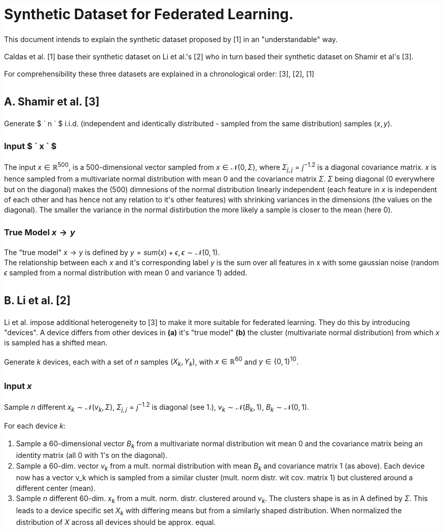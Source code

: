 ﻿

# Synthetic Dataset for Federated Learning.

This document intends to explain the synthetic dataset proposed by [1] in an "understandable" way.

Caldas et al. [1] base their synthetic dataset on Li et al.'s [2] who in turn based their synthetic dataset on Shamir et al's [3].

For comprehensibility these three datasets are explained in a chronological order: [3], [2], [1]

## A. Shamir et al. [3]

Generate $` ` n ` `$ i.i.d. (independent and identically distributed - sampled from the same distribution) samples $` (x,y) `$.

### Input $` ` x ` `$

The input $` x \in \mathbb{R}^{500} `$, is a 500-dimensional vector sampled from $` x \in \mathcal{N}(0,\Sigma) `$, where $` \Sigma_{j,j}=j^{-1.2} `$ is a diagonal covariance matrix. $` x `$ is hence sampled from a multivariate normal distribution with mean 0 and the covariance matrix $` \Sigma `$. $` \Sigma `$ being diagonal (0 everywhere but on the diagonal) makes the (500) dimnesions of the normal distribution linearly independent (each feature in $` x `$ is independent of each other and has hence not any relation to it's other features) with shrinking variances in the dimensions (the values on the diagonal). The smaller the variance in the normal distirbution the more likely a sample is closer to the mean (here 0). 

### True Model $` x \to y `$ 

The "true model" $` x \to y `$ is defined by $` y=sum(x)+\epsilon, \epsilon \sim \mathcal{N}(0,1) `$. \
The relationship between each $` x `$ and it's corresponding label $` y `$ is the sum over all features in x with some gaussian noise (random $` \epsilon `$ sampled from a normal distribution with mean 0 and variance 1) added. 


## B. Li et al. [2]
Li et al. impose additional heterogeneity to [3] to make it more suitable for federated learning. They do this by introducing "devices". A device differs from other devices in **(a)** it's "true model" **(b)** the cluster (multivariate normal distribution) from which $` x `$ is sampled has a shifted mean.

Generate $` k `$ devices, each with a set of $` n `$ samples $` (X_k,Y_k) `$, with $` x\in\mathbb{R}^{60} `$ and $` y\in\{0,1\}^{10} `$.

### Input $` x `$
Sample $` n `$ different $` x_k \sim \mathcal{N}(v_k, \Sigma) `$, $` \Sigma_{j,j}=j^{-1.2} `$ is diagonal (see 1.), $` v_k \sim \mathcal{N}(B_k,1) `$, $` B_k \sim \mathcal{N}(0,1) `$.

For each device $` k `$:
1. Sample a 60-dimensional vector $` B_k `$ from a multivariate normal distribution wit mean 0 and the covariance matrix being an identity matrix (all 0 with 1's on the diagonal). 
2. Sample a 60-dim. vector $` v_k `$ from a mult. normal distribution with mean $` B_k `$ and covariance matrix 1 (as above). Each device now has a vector v_k which is sampled from a similar cluster (mult. norm distr. wit cov. matrix 1) but clustered around a different center (mean).
3. Sample $` n `$ different 60-dim. $` x_k `$ from a mult. norm. distr. clustered around $` v_k `$. The clusters shape is as in A defined by $` \Sigma `$. This leads to a device specific set $` X_k `$ with differing means but from a similarly shaped distribution. When normalized the distribution of $` X `$ across all devices should be approx. equal.
